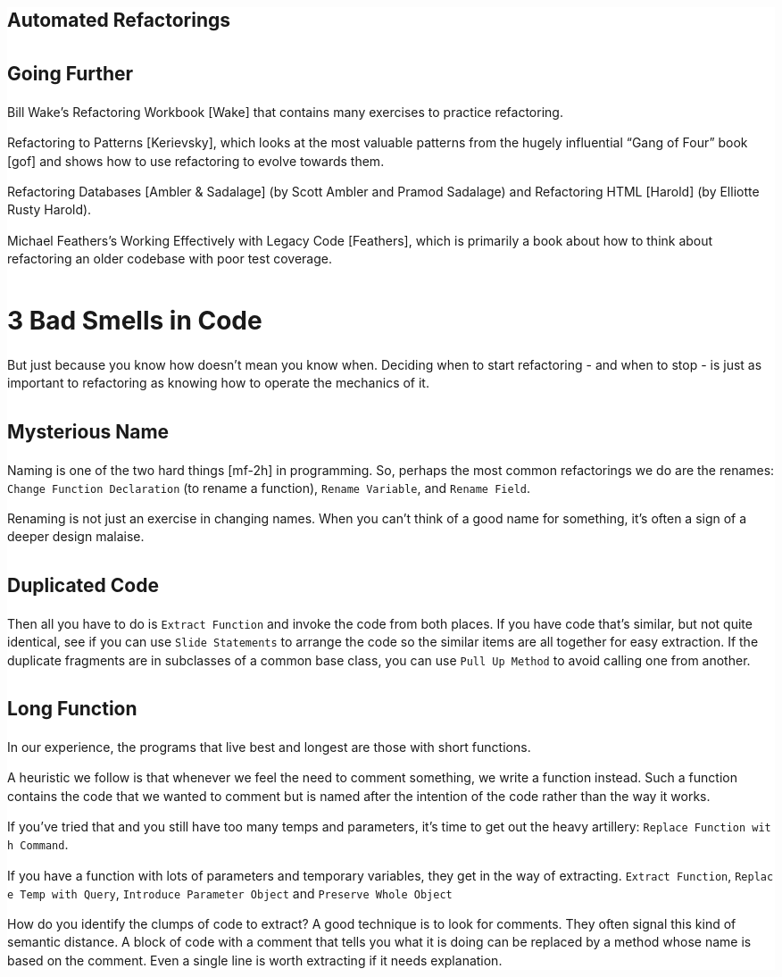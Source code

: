 ## Automated Refactorings

## Going Further

Bill Wake’s Refactoring Workbook [Wake] that contains many exercises to practice refactoring.

Refactoring to Patterns [Kerievsky], which looks at the most valuable patterns from the hugely influential “Gang of Four” book [gof] and shows how to use refactoring to evolve towards them.

Refactoring Databases [Ambler & Sadalage] (by Scott Ambler and Pramod Sadalage) and Refactoring HTML [Harold] (by Elliotte Rusty Harold).

Michael Feathers’s Working Effectively with Legacy Code [Feathers], which is primarily a book about how to think about refactoring an older codebase with poor test coverage.

# 3 Bad Smells in Code

But just because you know how doesn’t mean you know when. Deciding when to start refactoring - and when to stop - is just as important to refactoring as knowing how to operate the mechanics of it.

## Mysterious Name

Naming is one of the two hard things [mf-2h] in programming. So, perhaps the most common refactorings we do are the renames: `Change Function Declaration` (to rename a function), `Rename Variable`, and `Rename Field`.

Renaming is not just an exercise in changing names. When you can’t think of a good name for something, it’s often a sign of a deeper design malaise.

## Duplicated Code

 Then all you have to do is `Extract Function` and invoke the code from both places. If you have code that’s similar, but not quite identical, see if you can use `Slide Statements` to arrange the code so the similar items are all together for easy extraction. If the duplicate fragments are in subclasses of a common base class, you can use `Pull Up Method` to avoid calling one from another.

## Long Function

In our experience, the programs that live best and longest are those with short functions.

A heuristic we follow is that whenever we feel the need to comment something, we write a function instead. Such a function contains the code that we wanted to comment but is named after the intention of the code rather than the way it works.

If you’ve tried that and you still have too many temps and parameters, it’s time to get out the heavy artillery: `Replace Function with Command`.

If you have a function with lots of parameters and temporary variables, they get in the way of extracting. `Extract Function`, `Replace Temp with Query`, `Introduce Parameter Object` and `Preserve Whole Object`

How do you identify the clumps of code to extract? A good technique is to look for comments. They often signal this kind of semantic distance. A block of code with a comment that tells you what it is doing can be replaced by a method whose name is based on the comment. Even a single line is worth extracting if it needs explanation.
